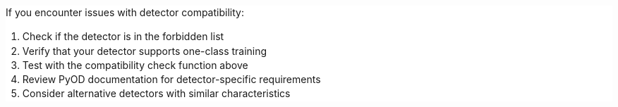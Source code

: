 If you encounter issues with detector compatibility:

1. Check if the detector is in the forbidden list
2. Verify that your detector supports one-class training
3. Test with the compatibility check function above
4. Review PyOD documentation for detector-specific requirements
5. Consider alternative detectors with similar characteristics
